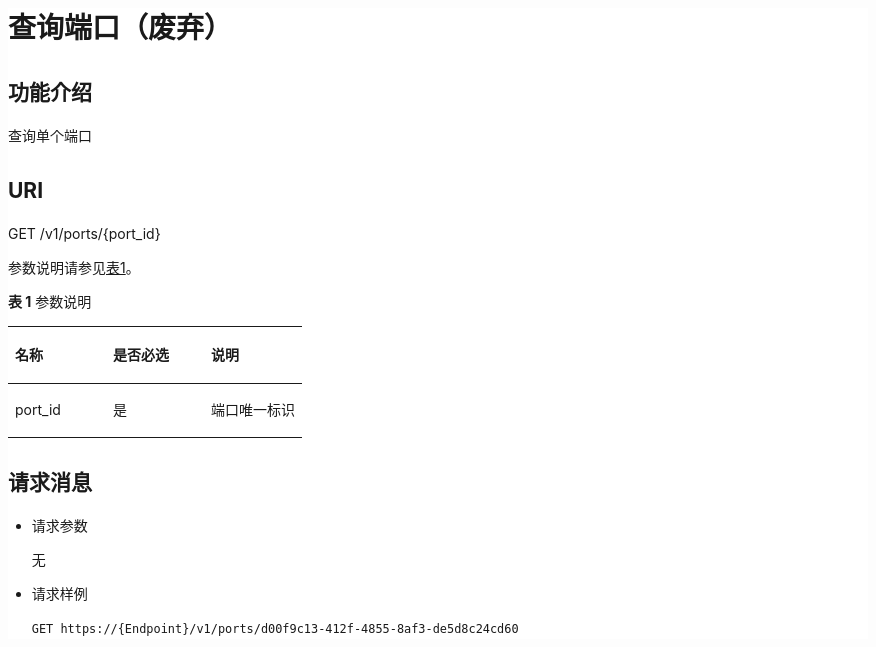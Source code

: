 # 查询端口（废弃）<a name="ZH-CN_TOPIC_0201534279"></a>

## 功能介绍<a name="zh-cn_topic_0030591054_section50141003"></a>

查询单个端口

## URI<a name="zh-cn_topic_0030591054_section48615844"></a>

GET /v1/ports/\{port\_id\}

参数说明请参见[表1](#table22415048)。

**表 1**  参数说明

<a name="table22415048"></a>
<table><thead align="left"><tr id="row49678097"><th class="cellrowborder" valign="top" width="33.33333333333333%" id="mcps1.2.4.1.1"><p id="p64502903"><a name="p64502903"></a><a name="p64502903"></a>名称</p>
</th>
<th class="cellrowborder" valign="top" width="33.33333333333333%" id="mcps1.2.4.1.2"><p id="p57352691"><a name="p57352691"></a><a name="p57352691"></a>是否必选</p>
</th>
<th class="cellrowborder" valign="top" width="33.33333333333333%" id="mcps1.2.4.1.3"><p id="p15056362"><a name="p15056362"></a><a name="p15056362"></a>说明</p>
</th>
</tr>
</thead>
<tbody><tr id="row24636025"><td class="cellrowborder" valign="top" width="33.33333333333333%" headers="mcps1.2.4.1.1 "><p id="p49361000"><a name="p49361000"></a><a name="p49361000"></a>port_id</p>
</td>
<td class="cellrowborder" valign="top" width="33.33333333333333%" headers="mcps1.2.4.1.2 "><p id="p38818088"><a name="p38818088"></a><a name="p38818088"></a>是</p>
</td>
<td class="cellrowborder" valign="top" width="33.33333333333333%" headers="mcps1.2.4.1.3 "><p id="p57257441"><a name="p57257441"></a><a name="p57257441"></a>端口唯一标识</p>
</td>
</tr>
</tbody>
</table>

## 请求消息<a name="zh-cn_topic_0030591054_section34889419"></a>

-   请求参数

    无

-   请求样例

    ```
    GET https://{Endpoint}/v1/ports/d00f9c13-412f-4855-8af3-de5d8c24cd60
    ```
